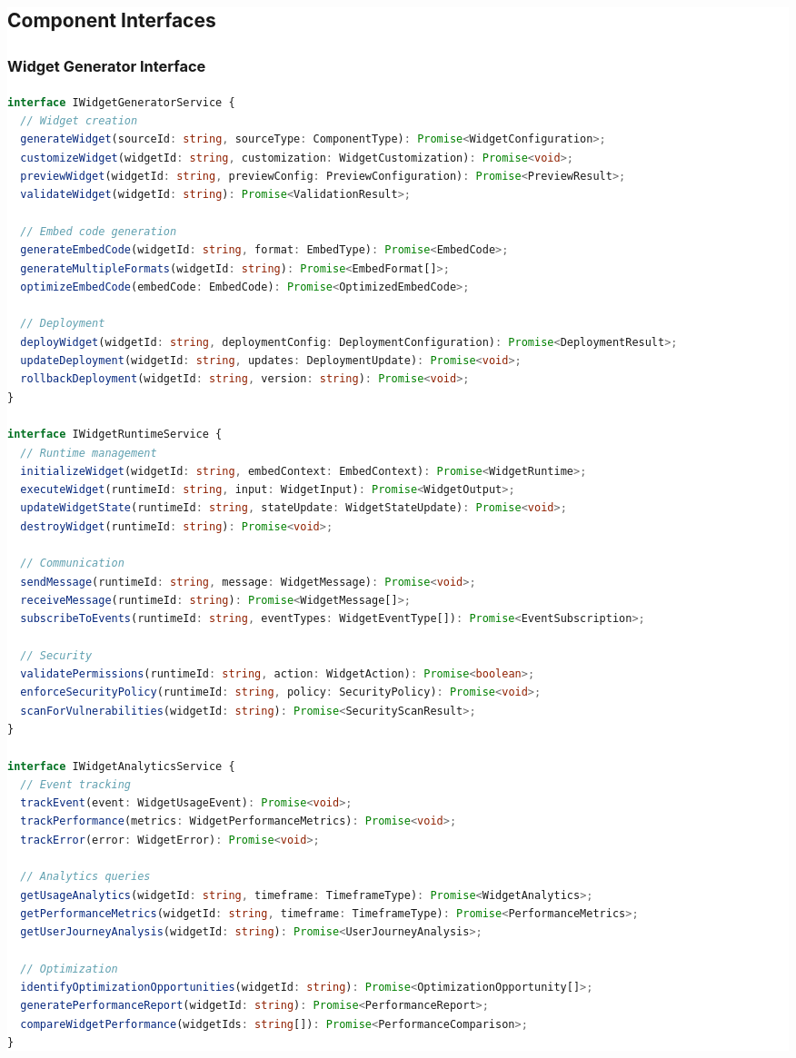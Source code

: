 ## Component Interfaces

### Widget Generator Interface

```typescript
interface IWidgetGeneratorService {
  // Widget creation
  generateWidget(sourceId: string, sourceType: ComponentType): Promise<WidgetConfiguration>;
  customizeWidget(widgetId: string, customization: WidgetCustomization): Promise<void>;
  previewWidget(widgetId: string, previewConfig: PreviewConfiguration): Promise<PreviewResult>;
  validateWidget(widgetId: string): Promise<ValidationResult>;
  
  // Embed code generation
  generateEmbedCode(widgetId: string, format: EmbedType): Promise<EmbedCode>;
  generateMultipleFormats(widgetId: string): Promise<EmbedFormat[]>;
  optimizeEmbedCode(embedCode: EmbedCode): Promise<OptimizedEmbedCode>;
  
  // Deployment
  deployWidget(widgetId: string, deploymentConfig: DeploymentConfiguration): Promise<DeploymentResult>;
  updateDeployment(widgetId: string, updates: DeploymentUpdate): Promise<void>;
  rollbackDeployment(widgetId: string, version: string): Promise<void>;
}

interface IWidgetRuntimeService {
  // Runtime management
  initializeWidget(widgetId: string, embedContext: EmbedContext): Promise<WidgetRuntime>;
  executeWidget(runtimeId: string, input: WidgetInput): Promise<WidgetOutput>;
  updateWidgetState(runtimeId: string, stateUpdate: WidgetStateUpdate): Promise<void>;
  destroyWidget(runtimeId: string): Promise<void>;
  
  // Communication
  sendMessage(runtimeId: string, message: WidgetMessage): Promise<void>;
  receiveMessage(runtimeId: string): Promise<WidgetMessage[]>;
  subscribeToEvents(runtimeId: string, eventTypes: WidgetEventType[]): Promise<EventSubscription>;
  
  // Security
  validatePermissions(runtimeId: string, action: WidgetAction): Promise<boolean>;
  enforceSecurityPolicy(runtimeId: string, policy: SecurityPolicy): Promise<void>;
  scanForVulnerabilities(widgetId: string): Promise<SecurityScanResult>;
}

interface IWidgetAnalyticsService {
  // Event tracking
  trackEvent(event: WidgetUsageEvent): Promise<void>;
  trackPerformance(metrics: WidgetPerformanceMetrics): Promise<void>;
  trackError(error: WidgetError): Promise<void>;
  
  // Analytics queries
  getUsageAnalytics(widgetId: string, timeframe: TimeframeType): Promise<WidgetAnalytics>;
  getPerformanceMetrics(widgetId: string, timeframe: TimeframeType): Promise<PerformanceMetrics>;
  getUserJourneyAnalysis(widgetId: string): Promise<UserJourneyAnalysis>;
  
  // Optimization
  identifyOptimizationOpportunities(widgetId: string): Promise<OptimizationOpportunity[]>;
  generatePerformanceReport(widgetId: string): Promise<PerformanceReport>;
  compareWidgetPerformance(widgetIds: string[]): Promise<PerformanceComparison>;
}
```
